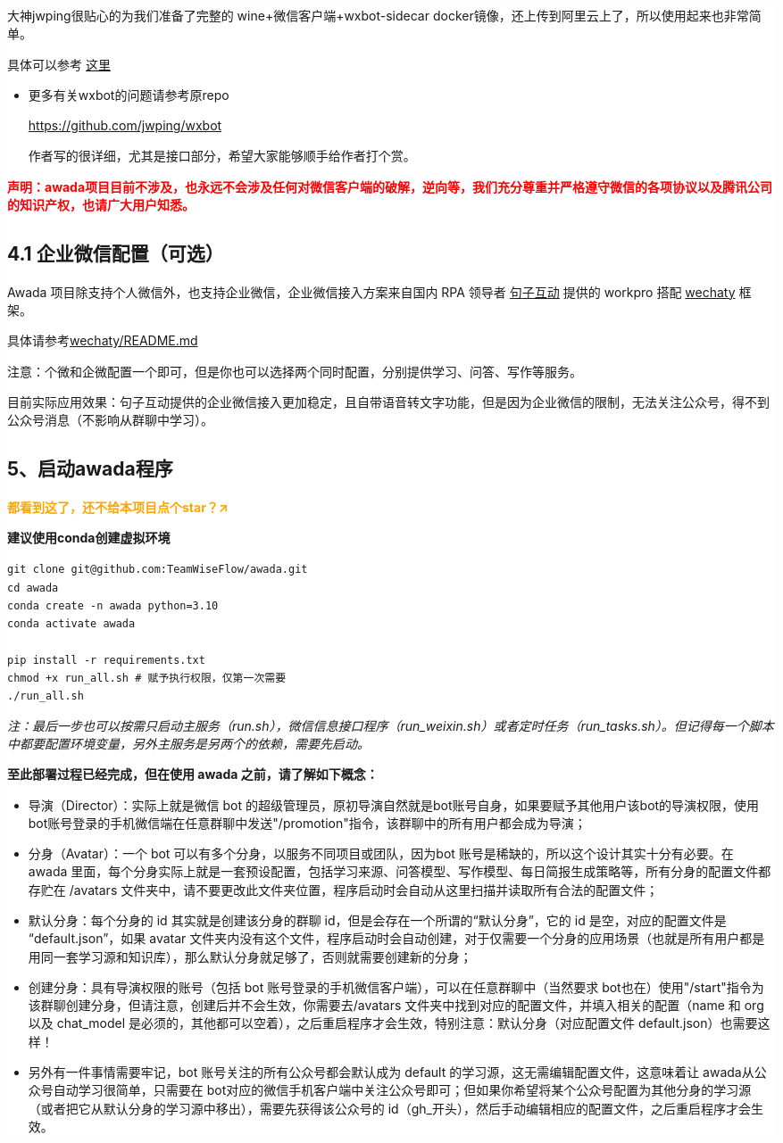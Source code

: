   大神jwping很贴心的为我们准备了完整的 wine+微信客户端+wxbot-sidecar docker镜像，还上传到阿里云上了，所以使用起来也非常简单。

  具体可以参考 [这里](./About_WXbot.md)

- 更多有关wxbot的问题请参考原repo

  https://github.com/jwping/wxbot

  作者写的很详细，尤其是接口部分，希望大家能够顺手给作者打个赏。

**<span style="color:red;">声明：awada项目目前不涉及，也永远不会涉及任何对微信客户端的破解，逆向等，我们充分尊重并严格遵守微信的各项协议以及腾讯公司的知识产权，也请广大用户知悉。</span>**

## 4.1 企业微信配置（可选）

Awada 项目除支持个人微信外，也支持企业微信，企业微信接入方案来自国内 RPA 领导者 [句子互动](https://juzibot.com/about-us) 提供的 workpro 搭配 [wechaty](https://github.com/wechaty/wechaty) 框架。

具体请参考[wechaty/README.md](./wechaty/README.md)

注意：个微和企微配置一个即可，但是你也可以选择两个同时配置，分别提供学习、问答、写作等服务。

目前实际应用效果：句子互动提供的企业微信接入更加稳定，且自带语音转文字功能，但是因为企业微信的限制，无法关注公众号，得不到公众号消息（不影响从群聊中学习）。

## 5、启动awada程序

**<span style="color:orange;">都看到这了，还不给本项目点个star？↗</span>**

**建议使用conda创建虚拟环境**

```commandline
git clone git@github.com:TeamWiseFlow/awada.git
cd awada
conda create -n awada python=3.10
conda activate awada

pip install -r requirements.txt
chmod +x run_all.sh # 赋予执行权限，仅第一次需要
./run_all.sh
```
*注：最后一步也可以按需只启动主服务（run.sh），微信信息接口程序（run_weixin.sh）或者定时任务（run_tasks.sh）。但记得每一个脚本中都要配置环境变量，另外主服务是另两个的依赖，需要先启动。*

**至此部署过程已经完成，但在使用 awada 之前，请了解如下概念：**
- 导演（Director）：实际上就是微信 bot 的超级管理员，原初导演自然就是bot账号自身，如果要赋予其他用户该bot的导演权限，使用bot账号登录的手机微信端在任意群聊中发送"/promotion"指令，该群聊中的所有用户都会成为导演；

- 分身（Avatar）：一个 bot 可以有多个分身，以服务不同项目或团队，因为bot 账号是稀缺的，所以这个设计其实十分有必要。在 awada 里面，每个分身实际上就是一套预设配置，包括学习来源、问答模型、写作模型、每日简报生成策略等，所有分身的配置文件都存贮在 /avatars 文件夹中，请不要更改此文件夹位置，程序启动时会自动从这里扫描并读取所有合法的配置文件；

- 默认分身：每个分身的 id 其实就是创建该分身的群聊 id，但是会存在一个所谓的“默认分身”，它的 id 是空，对应的配置文件是 “default.json”，如果 avatar 文件夹内没有这个文件，程序启动时会自动创建，对于仅需要一个分身的应用场景（也就是所有用户都是用同一套学习源和知识库），那么默认分身就足够了，否则就需要创建新的分身；

- 创建分身：具有导演权限的账号（包括 bot 账号登录的手机微信客户端），可以在任意群聊中（当然要求 bot也在）使用"/start"指令为该群聊创建分身，但请注意，创建后并不会生效，你需要去/avatars 文件夹中找到对应的配置文件，并填入相关的配置（name 和 org 以及 chat_model 是必须的，其他都可以空着），之后重启程序才会生效，特别注意：默认分身（对应配置文件 default.json）也需要这样！

- 另外有一件事情需要牢记，bot 账号关注的所有公众号都会默认成为 default 的学习源，这无需编辑配置文件，这意味着让 awada从公众号自动学习很简单，只需要在 bot对应的微信手机客户端中关注公众号即可；但如果你希望将某个公众号配置为其他分身的学习源（或者把它从默认分身的学习源中移出），需要先获得该公众号的 id（gh_开头），然后手动编辑相应的配置文件，之后重启程序才会生效。
